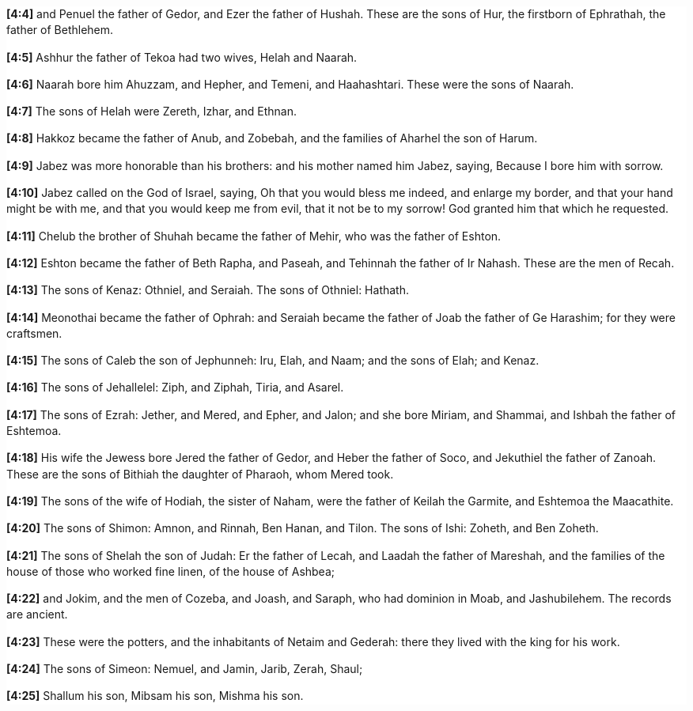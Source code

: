 **[4:4]** and Penuel the father of Gedor, and Ezer the father of Hushah. These are the sons of Hur, the firstborn of Ephrathah, the father of Bethlehem.

**[4:5]** Ashhur the father of Tekoa had two wives, Helah and Naarah.

**[4:6]** Naarah bore him Ahuzzam, and Hepher, and Temeni, and Haahashtari. These were the sons of Naarah.

**[4:7]** The sons of Helah were Zereth, Izhar, and Ethnan.

**[4:8]** Hakkoz became the father of Anub, and Zobebah, and the families of Aharhel the son of Harum.

**[4:9]** Jabez was more honorable than his brothers: and his mother named him Jabez, saying, Because I bore him with sorrow.

**[4:10]** Jabez called on the God of Israel, saying, Oh that you would bless me indeed, and enlarge my border, and that your hand might be with me, and that you would keep me from evil, that it not be to my sorrow! God granted him that which he requested.

**[4:11]** Chelub the brother of Shuhah became the father of Mehir, who was the father of Eshton.

**[4:12]** Eshton became the father of Beth Rapha, and Paseah, and Tehinnah the father of Ir Nahash. These are the men of Recah.

**[4:13]** The sons of Kenaz: Othniel, and Seraiah. The sons of Othniel: Hathath.

**[4:14]** Meonothai became the father of Ophrah: and Seraiah became the father of Joab the father of Ge Harashim; for they were craftsmen.

**[4:15]** The sons of Caleb the son of Jephunneh: Iru, Elah, and Naam; and the sons of Elah; and Kenaz.

**[4:16]** The sons of Jehallelel: Ziph, and Ziphah, Tiria, and Asarel.

**[4:17]** The sons of Ezrah: Jether, and Mered, and Epher, and Jalon; and she bore Miriam, and Shammai, and Ishbah the father of Eshtemoa.

**[4:18]** His wife the Jewess bore Jered the father of Gedor, and Heber the father of Soco, and Jekuthiel the father of Zanoah. These are the sons of Bithiah the daughter of Pharaoh, whom Mered took.

**[4:19]** The sons of the wife of Hodiah, the sister of Naham, were the father of Keilah the Garmite, and Eshtemoa the Maacathite.

**[4:20]** The sons of Shimon: Amnon, and Rinnah, Ben Hanan, and Tilon. The sons of Ishi: Zoheth, and Ben Zoheth.

**[4:21]** The sons of Shelah the son of Judah: Er the father of Lecah, and Laadah the father of Mareshah, and the families of the house of those who worked fine linen, of the house of Ashbea;

**[4:22]** and Jokim, and the men of Cozeba, and Joash, and Saraph, who had dominion in Moab, and Jashubilehem. The records are ancient.

**[4:23]** These were the potters, and the inhabitants of Netaim and Gederah: there they lived with the king for his work.

**[4:24]** The sons of Simeon: Nemuel, and Jamin, Jarib, Zerah, Shaul;

**[4:25]** Shallum his son, Mibsam his son, Mishma his son.
